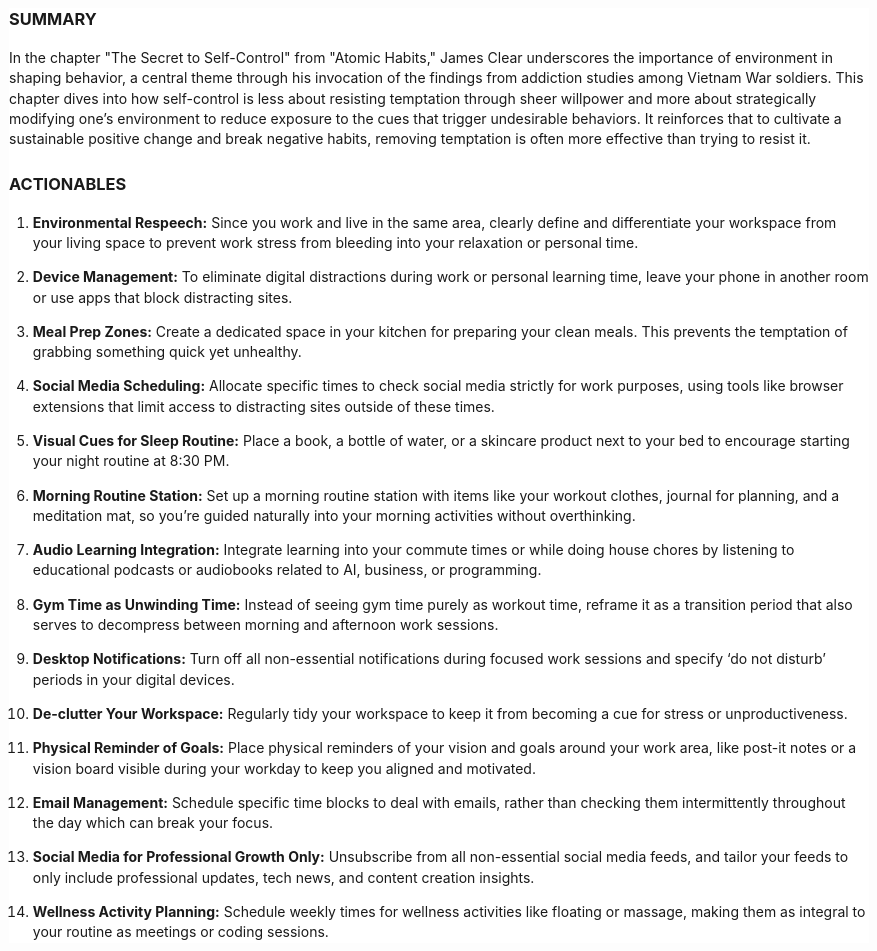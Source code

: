 ### SUMMARY
In the chapter "The Secret to Self-Control" from "Atomic Habits," James Clear underscores the importance of environment in shaping behavior, a central theme through his invocation of the findings from addiction studies among Vietnam War soldiers. This chapter dives into how self-control is less about resisting temptation through sheer willpower and more about strategically modifying one’s environment to reduce exposure to the cues that trigger undesirable behaviors. It reinforces that to cultivate a sustainable positive change and break negative habits, removing temptation is often more effective than trying to resist it.

### ACTIONABLES

1. **Environmental Respeech:** Since you work and live in the same area, clearly define and differentiate your workspace from your living space to prevent work stress from bleeding into your relaxation or personal time.

2. **Device Management:** To eliminate digital distractions during work or personal learning time, leave your phone in another room or use apps that block distracting sites.

3. **Meal Prep Zones:** Create a dedicated space in your kitchen for preparing your clean meals. This prevents the temptation of grabbing something quick yet unhealthy.

4. **Social Media Scheduling:** Allocate specific times to check social media strictly for work purposes, using tools like browser extensions that limit access to distracting sites outside of these times.

5. **Visual Cues for Sleep Routine:** Place a book, a bottle of water, or a skincare product next to your bed to encourage starting your night routine at 8:30 PM.

6. **Morning Routine Station:** Set up a morning routine station with items like your workout clothes, journal for planning, and a meditation mat, so you’re guided naturally into your morning activities without overthinking.

7. **Audio Learning Integration:** Integrate learning into your commute times or while doing house chores by listening to educational podcasts or audiobooks related to AI, business, or programming.

8. **Gym Time as Unwinding Time:** Instead of seeing gym time purely as workout time, reframe it as a transition period that also serves to decompress between morning and afternoon work sessions.

9. **Desktop Notifications:** Turn off all non-essential notifications during focused work sessions and specify ‘do not disturb’ periods in your digital devices.

10. **De-clutter Your Workspace:** Regularly tidy your workspace to keep it from becoming a cue for stress or unproductiveness.

11. **Physical Reminder of Goals:** Place physical reminders of your vision and goals around your work area, like post-it notes or a vision board visible during your workday to keep you aligned and motivated.

12. **Email Management:** Schedule specific time blocks to deal with emails, rather than checking them intermittently throughout the day which can break your focus.

13. **Social Media for Professional Growth Only:** Unsubscribe from all non-essential social media feeds, and tailor your feeds to only include professional updates, tech news, and content creation insights.

14. **Wellness Activity Planning:** Schedule weekly times for wellness activities like floating or massage, making them as integral to your routine as meetings or coding sessions.
